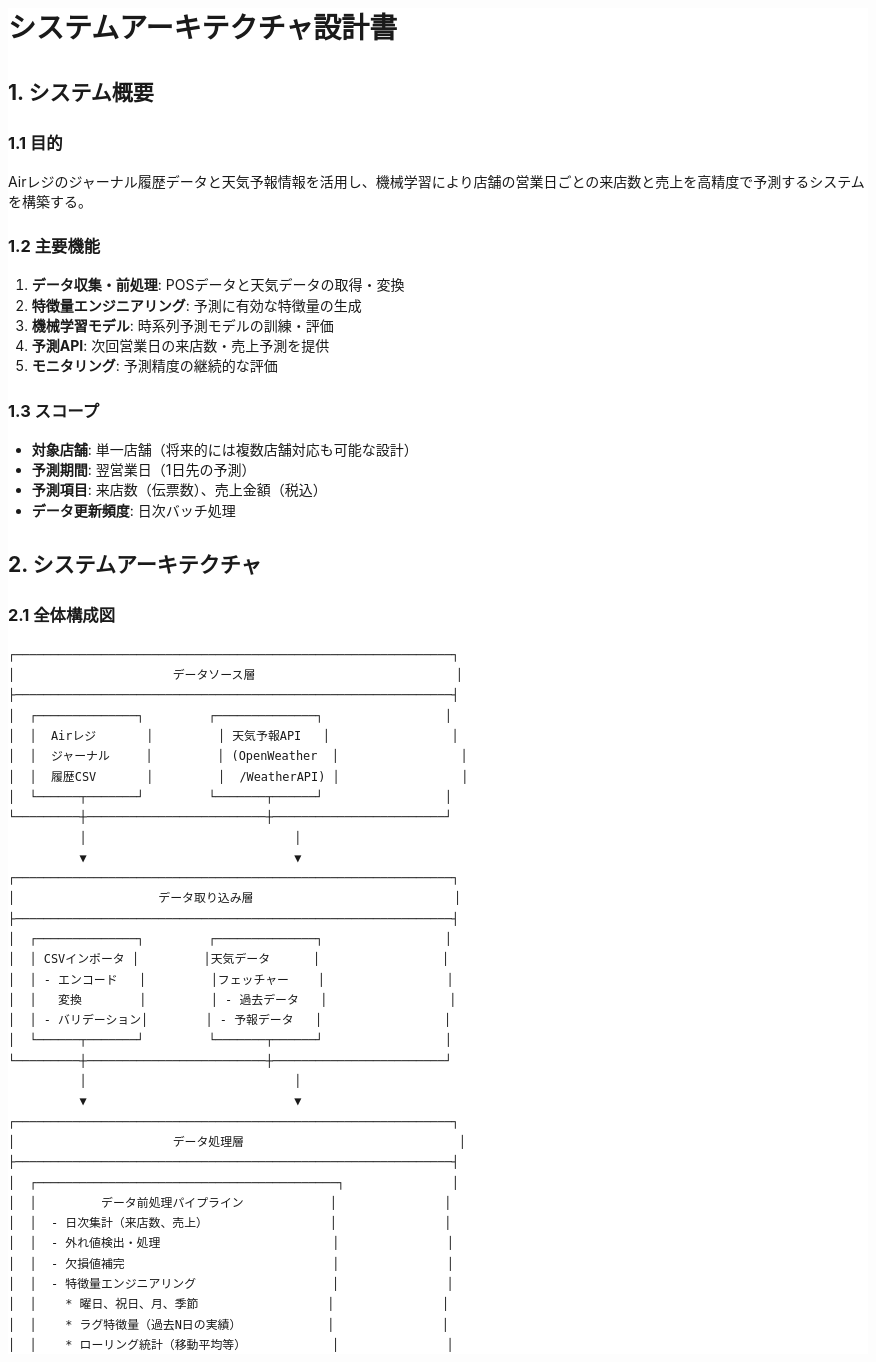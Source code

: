 # システムアーキテクチャ設計書

## 1. システム概要

### 1.1 目的
Airレジのジャーナル履歴データと天気予報情報を活用し、機械学習により店舗の営業日ごとの来店数と売上を高精度で予測するシステムを構築する。

### 1.2 主要機能
1. **データ収集・前処理**: POSデータと天気データの取得・変換
2. **特徴量エンジニアリング**: 予測に有効な特徴量の生成
3. **機械学習モデル**: 時系列予測モデルの訓練・評価
4. **予測API**: 次回営業日の来店数・売上予測を提供
5. **モニタリング**: 予測精度の継続的な評価

### 1.3 スコープ
- **対象店舗**: 単一店舗（将来的には複数店舗対応も可能な設計）
- **予測期間**: 翌営業日（1日先の予測）
- **予測項目**: 来店数（伝票数）、売上金額（税込）
- **データ更新頻度**: 日次バッチ処理

## 2. システムアーキテクチャ

### 2.1 全体構成図

```
┌─────────────────────────────────────────────────────────────┐
│                      データソース層                            │
├─────────────────────────────────────────────────────────────┤
│  ┌──────────────┐         ┌──────────────┐                 │
│  │  Airレジ       │         │ 天気予報API   │                 │
│  │  ジャーナル     │         │ (OpenWeather  │                 │
│  │  履歴CSV       │         │  /WeatherAPI) │                 │
│  └──────┬───────┘         └───────┬──────┘                 │
└─────────┼─────────────────────────┼────────────────────────┘
          │                             │
          ▼                             ▼
┌─────────────────────────────────────────────────────────────┐
│                    データ取り込み層                            │
├─────────────────────────────────────────────────────────────┤
│  ┌──────────────┐         ┌──────────────┐                 │
│  │ CSVインポータ │         │天気データ      │                 │
│  │ - エンコード   │         │フェッチャー    │                 │
│  │   変換        │         │ - 過去データ   │                 │
│  │ - バリデーション│        │ - 予報データ   │                 │
│  └──────┬───────┘         └───────┬──────┘                 │
└─────────┼─────────────────────────┼────────────────────────┘
          │                             │
          ▼                             ▼
┌─────────────────────────────────────────────────────────────┐
│                      データ処理層                              │
├─────────────────────────────────────────────────────────────┤
│  ┌──────────────────────────────────────────┐               │
│  │         データ前処理パイプライン            │               │
│  │  - 日次集計（来店数、売上）                 │               │
│  │  - 外れ値検出・処理                        │               │
│  │  - 欠損値補完                             │               │
│  │  - 特徴量エンジニアリング                   │               │
│  │    * 曜日、祝日、月、季節                  │               │
│  │    * ラグ特徴量（過去N日の実績）            │               │
│  │    * ローリング統計（移動平均等）            │               │
```